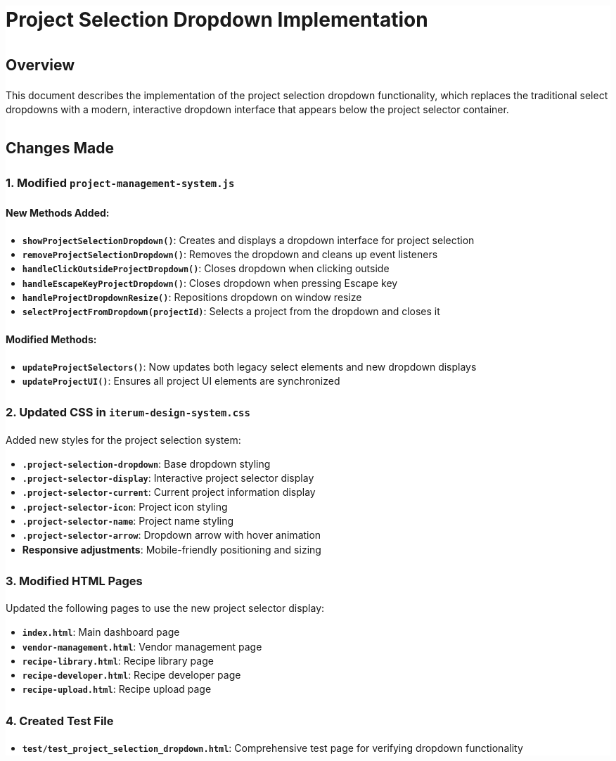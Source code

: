# Project Selection Dropdown Implementation

## Overview
This document describes the implementation of the project selection dropdown functionality, which replaces the traditional select dropdowns with a modern, interactive dropdown interface that appears below the project selector container.

## Changes Made

### 1. Modified `project-management-system.js`

#### New Methods Added:
- **`showProjectSelectionDropdown()`**: Creates and displays a dropdown interface for project selection
- **`removeProjectSelectionDropdown()`**: Removes the dropdown and cleans up event listeners
- **`handleClickOutsideProjectDropdown()`**: Closes dropdown when clicking outside
- **`handleEscapeKeyProjectDropdown()`**: Closes dropdown when pressing Escape key
- **`handleProjectDropdownResize()`**: Repositions dropdown on window resize
- **`selectProjectFromDropdown(projectId)`**: Selects a project from the dropdown and closes it

#### Modified Methods:
- **`updateProjectSelectors()`**: Now updates both legacy select elements and new dropdown displays
- **`updateProjectUI()`**: Ensures all project UI elements are synchronized

### 2. Updated CSS in `iterum-design-system.css`

Added new styles for the project selection system:
- **`.project-selection-dropdown`**: Base dropdown styling
- **`.project-selector-display`**: Interactive project selector display
- **`.project-selector-current`**: Current project information display
- **`.project-selector-icon`**: Project icon styling
- **`.project-selector-name`**: Project name styling
- **`.project-selector-arrow`**: Dropdown arrow with hover animation
- **Responsive adjustments**: Mobile-friendly positioning and sizing

### 3. Modified HTML Pages

Updated the following pages to use the new project selector display:
- **`index.html`**: Main dashboard page
- **`vendor-management.html`**: Vendor management page
- **`recipe-library.html`**: Recipe library page
- **`recipe-developer.html`**: Recipe developer page
- **`recipe-upload.html`**: Recipe upload page

### 4. Created Test File

- **`test/test_project_selection_dropdown.html`**: Comprehensive test page for verifying dropdown functionality
